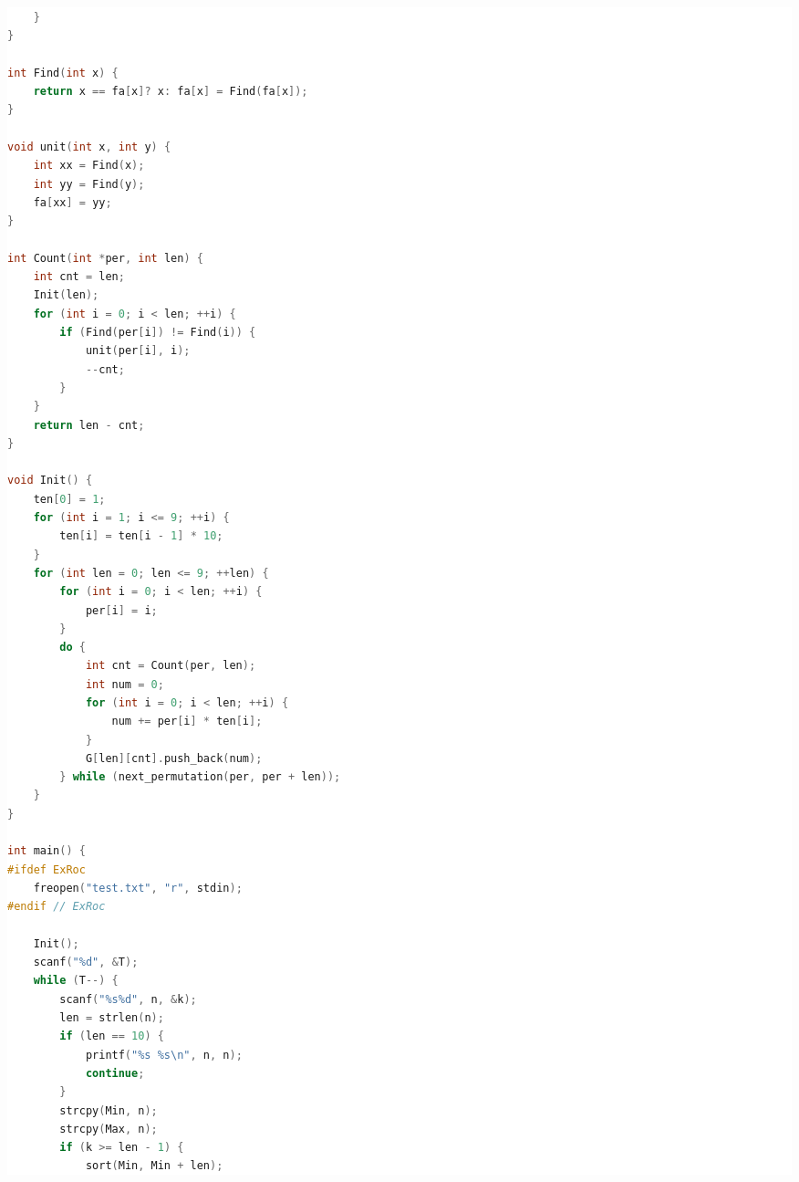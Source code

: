 ```c++
    }
}

int Find(int x) {
    return x == fa[x]? x: fa[x] = Find(fa[x]);
}

void unit(int x, int y) {
    int xx = Find(x);
    int yy = Find(y);
    fa[xx] = yy;
}

int Count(int *per, int len) {
    int cnt = len;
    Init(len);
    for (int i = 0; i < len; ++i) {
        if (Find(per[i]) != Find(i)) {
            unit(per[i], i);
            --cnt;
        }
    }
    return len - cnt;
}

void Init() {
    ten[0] = 1;
    for (int i = 1; i <= 9; ++i) {
        ten[i] = ten[i - 1] * 10;
    }
    for (int len = 0; len <= 9; ++len) {
        for (int i = 0; i < len; ++i) {
            per[i] = i;
        }
        do {
            int cnt = Count(per, len);
            int num = 0;
            for (int i = 0; i < len; ++i) {
                num += per[i] * ten[i];
            }
            G[len][cnt].push_back(num);
        } while (next_permutation(per, per + len));
    }
}

int main() {
#ifdef ExRoc
    freopen("test.txt", "r", stdin);
#endif // ExRoc

    Init();
    scanf("%d", &T);
    while (T--) {
        scanf("%s%d", n, &k);
        len = strlen(n);
        if (len == 10) {
            printf("%s %s\n", n, n);
            continue;
        }
        strcpy(Min, n);
        strcpy(Max, n);
        if (k >= len - 1) {
            sort(Min, Min + len);
```